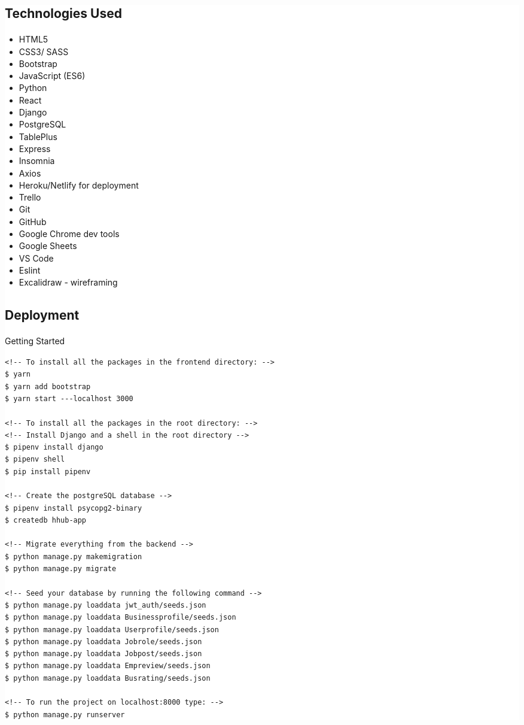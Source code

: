 ## Technologies Used

-   HTML5
-   CSS3/ SASS
-   Bootstrap
-   JavaScript (ES6)
- Python
-   React
-   Django
- PostgreSQL
- TablePlus
-   Express
-   Insomnia
-    Axios
-   Heroku/Netlify for deployment
-   Trello
-   Git
-   GitHub
-   Google Chrome dev tools
-   Google Sheets
-   VS Code
-   Eslint
-  Excalidraw - wireframing

## Deployment
<insert link>

Getting Started

```
<!-- To install all the packages in the frontend directory: -->
$ yarn
$ yarn add bootstrap
$ yarn start ---localhost 3000

<!-- To install all the packages in the root directory: -->
<!-- Install Django and a shell in the root directory -->
$ pipenv install django
$ pipenv shell
$ pip install pipenv

<!-- Create the postgreSQL database -->
$ pipenv install psycopg2-binary  
$ createdb hhub-app

<!-- Migrate everything from the backend -->
$ python manage.py makemigration
$ python manage.py migrate

<!-- Seed your database by running the following command -->
$ python manage.py loaddata jwt_auth/seeds.json 
$ python manage.py loaddata Businessprofile/seeds.json 
$ python manage.py loaddata Userprofile/seeds.json 
$ python manage.py loaddata Jobrole/seeds.json 
$ python manage.py loaddata Jobpost/seeds.json 
$ python manage.py loaddata Empreview/seeds.json 
$ python manage.py loaddata Busrating/seeds.json 

<!-- To run the project on localhost:8000 type: -->
$ python manage.py runserver
```
